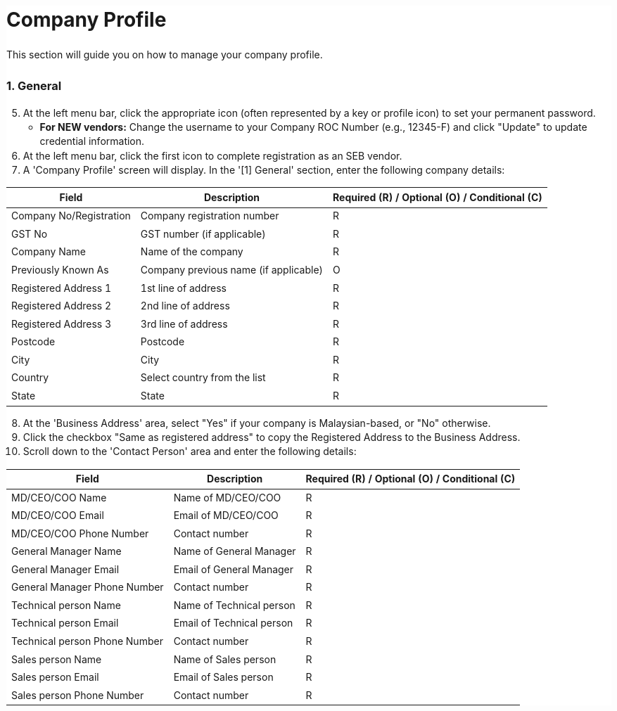 # Company Profile

This section will guide you on how to manage your company profile.

### 1. General

5. At the left menu bar, click the appropriate icon (often represented by a key or profile icon) to set your permanent password.
   * **For NEW vendors:** Change the username to your Company ROC Number (e.g., 12345-F) and click "Update" to update credential information.
6. At the left menu bar, click the first icon to complete registration as an SEB vendor.
7. A 'Company Profile' screen will display. In the '\[1] General' section, enter the following company details:

| Field                   | Description                           | Required (R) / Optional (O) / Conditional (C) |
| ----------------------- | ------------------------------------- | --------------------------------------------- |
| Company No/Registration | Company registration number           | R                                             |
| GST No                  | GST number (if applicable)            | R                                             |
| Company Name            | Name of the company                   | R                                             |
| Previously Known As     | Company previous name (if applicable) | O                                             |
| Registered Address 1    | 1st line of address                   | R                                             |
| Registered Address 2    | 2nd line of address                   | R                                             |
| Registered Address 3    | 3rd line of address                   | R                                             |
| Postcode                | Postcode                              | R                                             |
| City                    | City                                  | R                                             |
| Country                 | Select country from the list          | R                                             |
| State                   | State                                 | R                                             |

8. At the 'Business Address' area, select "Yes" if your company is Malaysian-based, or "No" otherwise.
9. Click the checkbox "Same as registered address" to copy the Registered Address to the Business Address.
10. Scroll down to the 'Contact Person' area and enter the following details:

| Field                             | Description                   | Required (R) / Optional (O) / Conditional (C) |
| --------------------------------- | ----------------------------- | --------------------------------------------- |
| MD/CEO/COO Name                   | Name of MD/CEO/COO            | R                                             |
| MD/CEO/COO Email                  | Email of MD/CEO/COO           | R                                             |
| MD/CEO/COO Phone Number           | Contact number                | R                                             |
| General Manager Name              | Name of General Manager       | R                                             |
| General Manager Email             | Email of General Manager      | R                                             |
| General Manager Phone Number      | Contact number                | R                                             |
| Technical person Name             | Name of Technical person      | R                                             |
| Technical person Email            | Email of Technical person     | R                                             |
| Technical person Phone Number     | Contact number                | R                                             |
| Sales person Name                 | Name of Sales person          | R                                             |
| Sales person Email                | Email of Sales person         | R                                             |
| Sales person Phone Number         | Contact number                | R                                             |